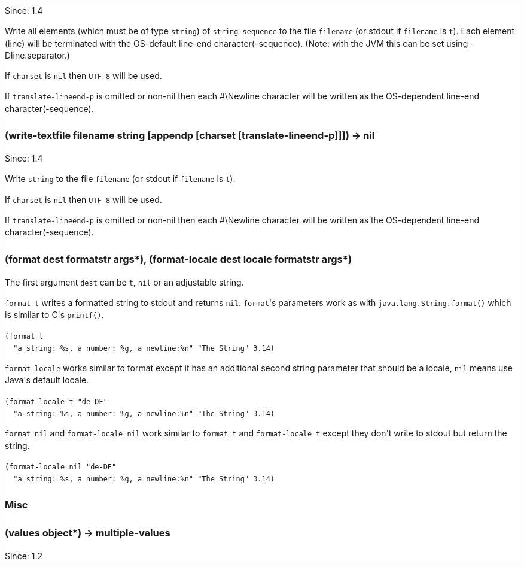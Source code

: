 Since: 1.4

Write all elements (which must be of type `string`)
of `string-sequence` to the file `filename` (or stdout if `filename` is `t`).
Each element (line) will be terminated with the OS-default line-end character(-sequence).
(Note: with the JVM this can be set using -Dline.separator.)

If `charset` is `nil` then `UTF-8` will be used.

If `translate-lineend-p` is omitted or non-nil then each #\Newline character
will be written as the OS-dependent line-end character(-sequence).


### (write-textfile filename string  [appendp [charset [translate-lineend-p]]]) -> nil

Since: 1.4

Write `string` to the file `filename` (or stdout if `filename` is `t`).

If `charset` is `nil` then `UTF-8` will be used.

If `translate-lineend-p` is omitted or non-nil then each #\Newline character
will be written as the OS-dependent line-end character(-sequence).


### (format dest formatstr args*), (format-locale dest locale formatstr args*)

The first argument `dest` can be `t`, `nil` or an adjustable string.

`format t` writes a formatted string to stdout and returns `nil`.
`format`'s parameters work as with `java.lang.String.format()`
which is similar to C's `printf()`.

    (format t
      "a string: %s, a number: %g, a newline:%n" "The String" 3.14)

`format-locale` works similar to format except it has an additional
second string parameter that should be a locale, `nil` means use Java's
default locale.

    (format-locale t "de-DE"
      "a string: %s, a number: %g, a newline:%n" "The String" 3.14)

`format nil` and `format-locale nil` work similar
to `format t` and `format-locale t` except they don't write to stdout
but return the string.

    (format-locale nil "de-DE"
      "a string: %s, a number: %g, a newline:%n" "The String" 3.14)


### Misc

### (values object\*) -> multiple-values

Since: 1.2
